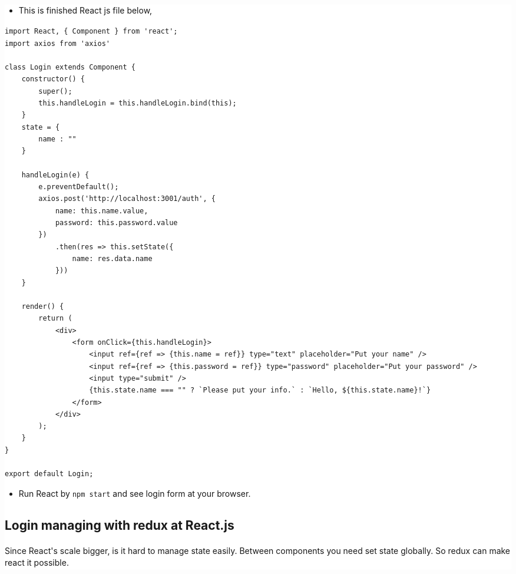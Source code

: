 * This is finished React js file below,

~~~
import React, { Component } from 'react';
import axios from 'axios'

class Login extends Component {
    constructor() {
        super();
        this.handleLogin = this.handleLogin.bind(this);
    }
    state = {
        name : ""
    }

    handleLogin(e) {
        e.preventDefault();        
        axios.post('http://localhost:3001/auth', {
            name: this.name.value,
            password: this.password.value
        })
            .then(res => this.setState({
                name: res.data.name
            }))        
    }

    render() {
        return (
            <div>
                <form onClick={this.handleLogin}>
                    <input ref={ref => {this.name = ref}} type="text" placeholder="Put your name" />
                    <input ref={ref => {this.password = ref}} type="password" placeholder="Put your password" />
                    <input type="submit" />
                    {this.state.name === "" ? `Please put your info.` : `Hello, ${this.state.name}!`}
                </form>
            </div>
        );
    }
}

export default Login;
~~~

* Run React by `npm start` and see login form at your browser.

## Login managing with redux at React.js
Since React's scale bigger, is it hard to manage state easily. Between components you need set state globally. So redux can make react it possible.
